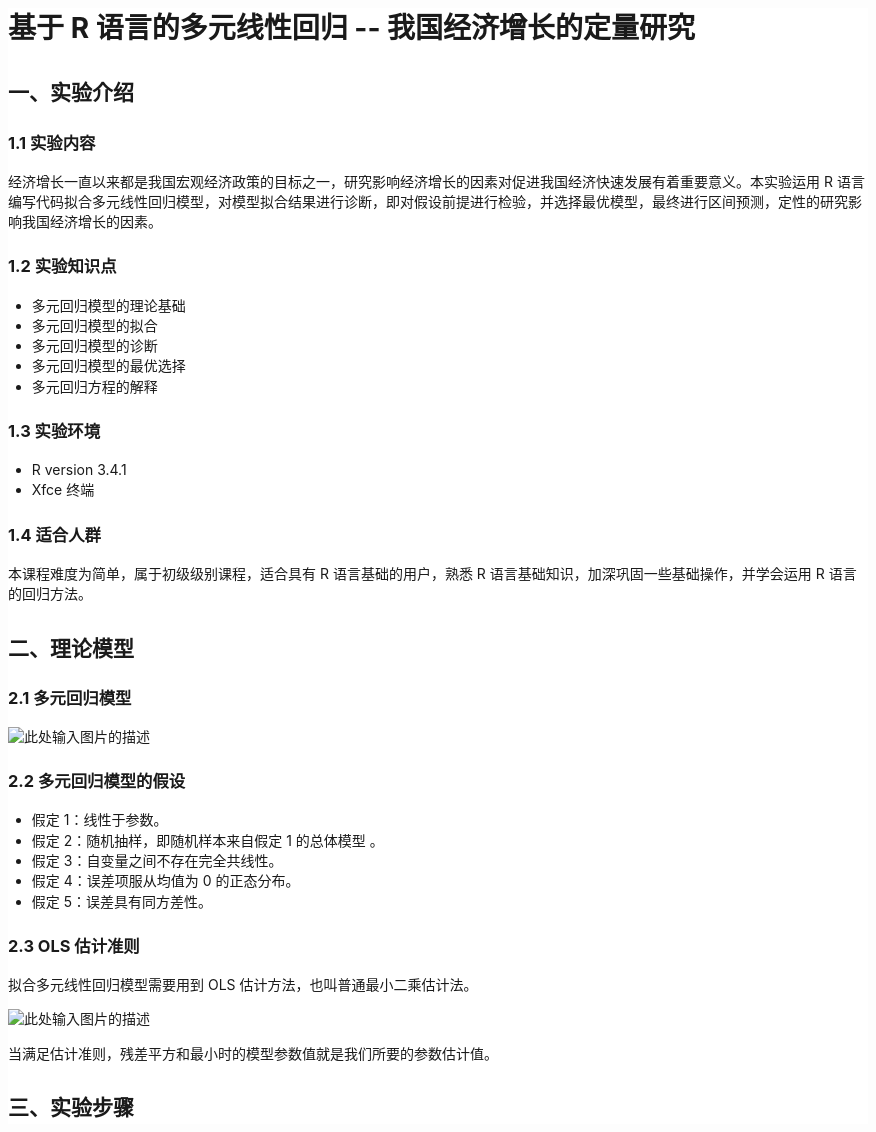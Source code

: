 # 基于 R 语言的多元线性回归 -- 我国经济增长的定量研究

## 一、实验介绍

### 1.1 实验内容

经济增长一直以来都是我国宏观经济政策的目标之一，研究影响经济增长的因素对促进我国经济快速发展有着重要意义。本实验运用 R 语言编写代码拟合多元线性回归模型，对模型拟合结果进行诊断，即对假设前提进行检验，并选择最优模型，最终进行区间预测，定性的研究影响我国经济增长的因素。

### 1.2 实验知识点

- 多元回归模型的理论基础
- 多元回归模型的拟合
- 多元回归模型的诊断
- 多元回归模型的最优选择
- 多元回归方程的解释

### 1.3 实验环境

- R version 3.4.1
- Xfce 终端

### 1.4 适合人群

本课程难度为简单，属于初级级别课程，适合具有 R 语言基础的用户，熟悉 R 语言基础知识，加深巩固一些基础操作，并学会运用 R 语言的回归方法。

## 二、理论模型

### 2.1 多元回归模型

![此处输入图片的描述](https://dn-anything-about-doc.qbox.me/document-uid477739labid3268timestamp1500345301410.png/wm)

### 2.2 多元回归模型的假设

- 假定 1：线性于参数。
- 假定 2：随机抽样，即随机样本来自假定 1 的总体模型 。
- 假定 3：自变量之间不存在完全共线性。
- 假定 4：误差项服从均值为 0 的正态分布。
- 假定 5：误差具有同方差性。

### 2.3 OLS 估计准则

拟合多元线性回归模型需要用到 OLS 估计方法，也叫普通最小二乘估计法。

![此处输入图片的描述](https://dn-anything-about-doc.qbox.me/document-uid477739labid3268timestamp1500346643041.png/wm)

当满足估计准则，残差平方和最小时的模型参数值就是我们所要的参数估计值。

## 三、实验步骤
